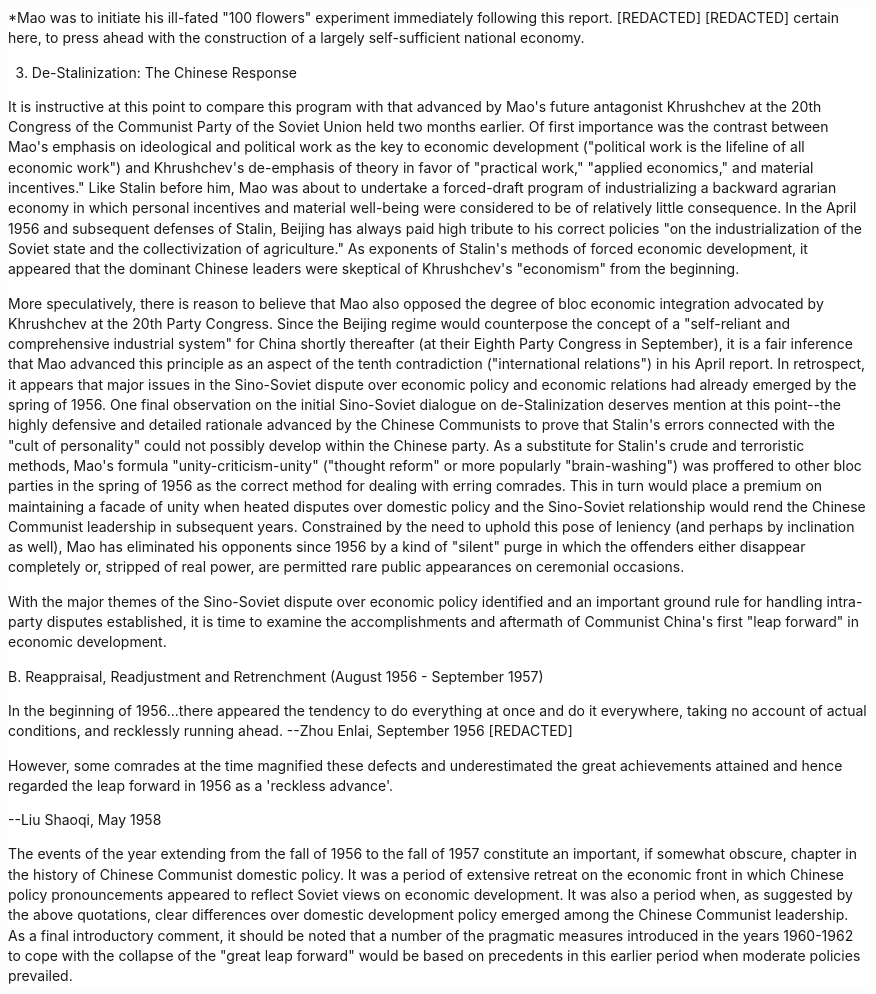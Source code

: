 *Mao was to initiate his ill-fated "100 flowers" experiment immediately following this report. [REDACTED] [REDACTED] certain here, to press ahead with the construction of a largely self-sufficient national economy.

3. De-Stalinization: The Chinese Response

It is instructive at this point to compare this program with that advanced by Mao's future antagonist Khrushchev at the 20th Congress of the Communist Party of the Soviet Union held two months earlier. Of first importance was the contrast between Mao's emphasis on ideological and political work as the key to economic development ("political work is the lifeline of all economic work") and Khrushchev's de-emphasis of theory in favor of "practical work," "applied economics," and material incentives." Like Stalin before him, Mao was about to undertake a forced-draft program of industrializing a backward agrarian economy in which personal incentives and material well-being were considered to be of relatively little consequence. In the April 1956 and subsequent defenses of Stalin, Beijing has always paid high tribute to his correct policies "on the industrialization of the Soviet state and the collectivization of agriculture." As exponents of Stalin's methods of forced economic development, it appeared that the dominant Chinese leaders were skeptical of Khrushchev's "economism" from the beginning.

More speculatively, there is reason to believe that Mao also opposed the degree of bloc economic integration advocated by Khrushchev at the 20th Party Congress. Since the Beijing regime would counterpose the concept of a "self-reliant and comprehensive industrial system" for China shortly thereafter (at their Eighth Party Congress in September), it is a fair inference that Mao advanced this principle as an aspect of the tenth contradiction ("international relations") in his April report. In retrospect, it appears that major issues in the Sino-Soviet dispute over economic policy and economic relations had already emerged by the spring of 1956. One final observation on the initial Sino-Soviet dialogue on de-Stalinization deserves mention at this point--the highly defensive and detailed rationale advanced by the Chinese Communists to prove that Stalin's errors connected with the "cult of personality" could not possibly develop within the Chinese party. As a substitute for Stalin's crude and terroristic methods, Mao's formula "unity-criticism-unity" ("thought reform" or more popularly "brain-washing") was proffered to other bloc parties in the spring of 1956 as the correct method for dealing with erring comrades. This in turn would place a premium on maintaining a facade of unity when heated disputes over domestic policy and the Sino-Soviet relationship would rend the Chinese Communist leadership in subsequent years. Constrained by the need to uphold this pose of leniency (and perhaps by inclination as well), Mao has eliminated his opponents since 1956 by a kind of "silent" purge in which the offenders either disappear completely or, stripped of real power, are permitted rare public appearances on ceremonial occasions.

With the major themes of the Sino-Soviet dispute over economic policy identified and an important ground rule for handling intra-party disputes established, it is time to examine the accomplishments and aftermath of Communist China's first "leap forward" in economic development.

B. Reappraisal, Readjustment and Retrenchment (August 1956 - September 1957)

In the beginning of 1956...there appeared the tendency to do everything at once and do it everywhere, taking no account of actual conditions, and recklessly running ahead. --Zhou Enlai, September 1956 [REDACTED]

However, some comrades at the time magnified these defects and underestimated the great achievements attained and hence regarded the leap forward in 1956 as a 'reckless advance'.

--Liu Shaoqi, May 1958

The events of the year extending from the fall of 1956 to the fall of 1957 constitute an important, if somewhat obscure, chapter in the history of Chinese Communist domestic policy. It was a period of extensive retreat on the economic front in which Chinese policy pronouncements appeared to reflect Soviet views on economic development. It was also a period when, as suggested by the above quotations, clear differences over domestic development policy emerged among the Chinese Communist leadership. As a final introductory comment, it should be noted that a number of the pragmatic measures introduced in the years 1960-1962 to cope with the collapse of the "great leap forward" would be based on precedents in this earlier period when moderate policies prevailed.
